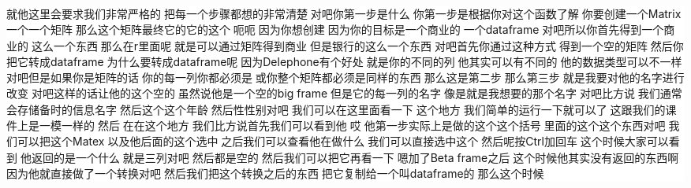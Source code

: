 就他这里会要求我们非常严格的
把每一个步骤都想的非常清楚
对吧你第一步是什么
你第一步是根据你对这个函数了解
你要创建一个Matrix
一个一个矩阵
那么这个矩阵最终它的它的这个
呃呃
因为你想创建
因为你的目标是一个商业的
一个dataframe
对吧所以你首先得到一个商业的
这么一个东西
那么在r里面呢
就是可以通过矩阵得到商业
但是银行的这么一个东西
对吧首先你通过这种方式
得到一个空的矩阵
然后你把它转成dataframe
为什么要转成dataframe呢
因为Delephone有个好处
就是你的不同的列
他其实可以有不同的
他的数据类型可以不一样
对吧但是如果你是矩阵的话
你的每一列你都必须是
或你整个矩阵都必须是同样的东西
那么这是第二步
那么第三步
就是我要对他的名字进行改变
对吧这样的话让他的这个空的
虽然说他是一个空的big frame
但是它的每一列的名字
像是就是我想要的那个名字
对吧比方说
我们通常会存储备时的信息名字
然后这个这个年龄
然后性性别对吧
我们可以在这里面看一下
这个地方
我们简单的运行一下就可以了
这跟我们的课件上是一模一样的
然后
在在这个地方
我们比方说首先我们可以看到他
哎
他第一步实际上是做的这个这个括号
里面的这个这个东西对吧
我们可以把这个Matex
以及他后面的这个选中
之后我们可以查看他在做什么
我们可以直接选中这个
然后呢按Ctrl加回车
这个时候大家可以看到
他返回的是一个什么
就是三列对吧
然后都是空的
然后我们可以把它再看一下
嗯加了Beta frame之后
这个时候他其实没有返回的东西啊
因为他就直接做了一个转换对吧
然后我们把这个转换之后的东西
把它复制给一个叫dataframe的
那么这个时候